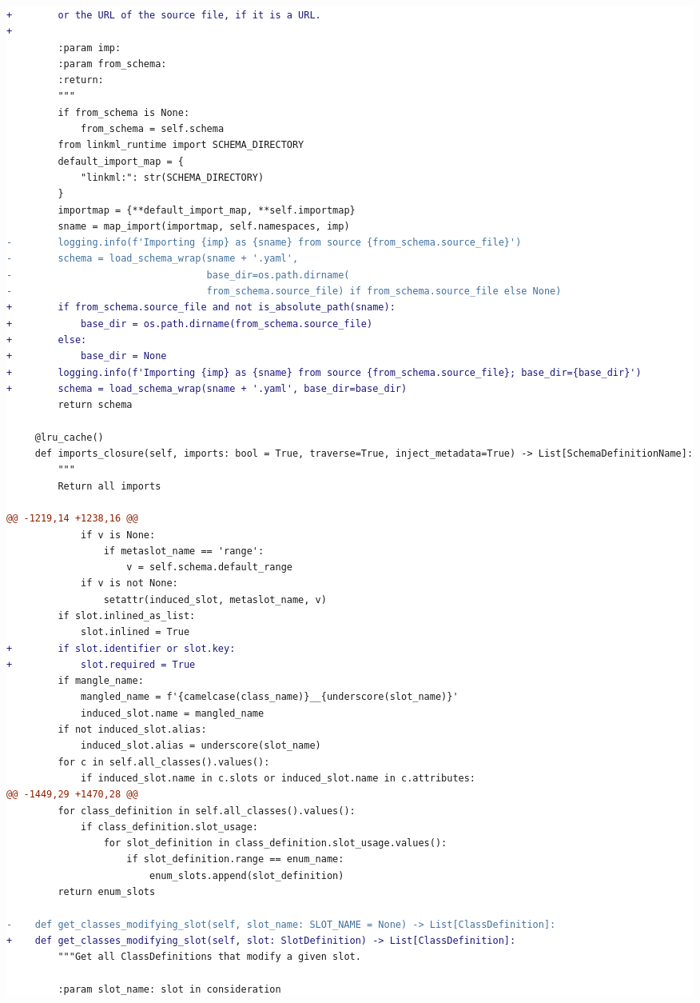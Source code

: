```diff
+        or the URL of the source file, if it is a URL.
+
         :param imp:
         :param from_schema:
         :return:
         """
         if from_schema is None:
             from_schema = self.schema
         from linkml_runtime import SCHEMA_DIRECTORY
         default_import_map = {
             "linkml:": str(SCHEMA_DIRECTORY)
         }
         importmap = {**default_import_map, **self.importmap}
         sname = map_import(importmap, self.namespaces, imp)
-        logging.info(f'Importing {imp} as {sname} from source {from_schema.source_file}')
-        schema = load_schema_wrap(sname + '.yaml',
-                                  base_dir=os.path.dirname(
-                                  from_schema.source_file) if from_schema.source_file else None)
+        if from_schema.source_file and not is_absolute_path(sname):
+            base_dir = os.path.dirname(from_schema.source_file)
+        else:
+            base_dir = None
+        logging.info(f'Importing {imp} as {sname} from source {from_schema.source_file}; base_dir={base_dir}')
+        schema = load_schema_wrap(sname + '.yaml', base_dir=base_dir)
         return schema
 
     @lru_cache()
     def imports_closure(self, imports: bool = True, traverse=True, inject_metadata=True) -> List[SchemaDefinitionName]:
         """
         Return all imports
 
@@ -1219,14 +1238,16 @@
             if v is None:
                 if metaslot_name == 'range':
                     v = self.schema.default_range
             if v is not None:
                 setattr(induced_slot, metaslot_name, v)
         if slot.inlined_as_list:
             slot.inlined = True
+        if slot.identifier or slot.key:
+            slot.required = True
         if mangle_name:
             mangled_name = f'{camelcase(class_name)}__{underscore(slot_name)}'
             induced_slot.name = mangled_name
         if not induced_slot.alias:
             induced_slot.alias = underscore(slot_name)
         for c in self.all_classes().values():
             if induced_slot.name in c.slots or induced_slot.name in c.attributes:
@@ -1449,29 +1470,28 @@
         for class_definition in self.all_classes().values():
             if class_definition.slot_usage:
                 for slot_definition in class_definition.slot_usage.values():
                     if slot_definition.range == enum_name:
                         enum_slots.append(slot_definition)
         return enum_slots
 
-    def get_classes_modifying_slot(self, slot_name: SLOT_NAME = None) -> List[ClassDefinition]:
+    def get_classes_modifying_slot(self, slot: SlotDefinition) -> List[ClassDefinition]:
         """Get all ClassDefinitions that modify a given slot.
 
         :param slot_name: slot in consideration
```